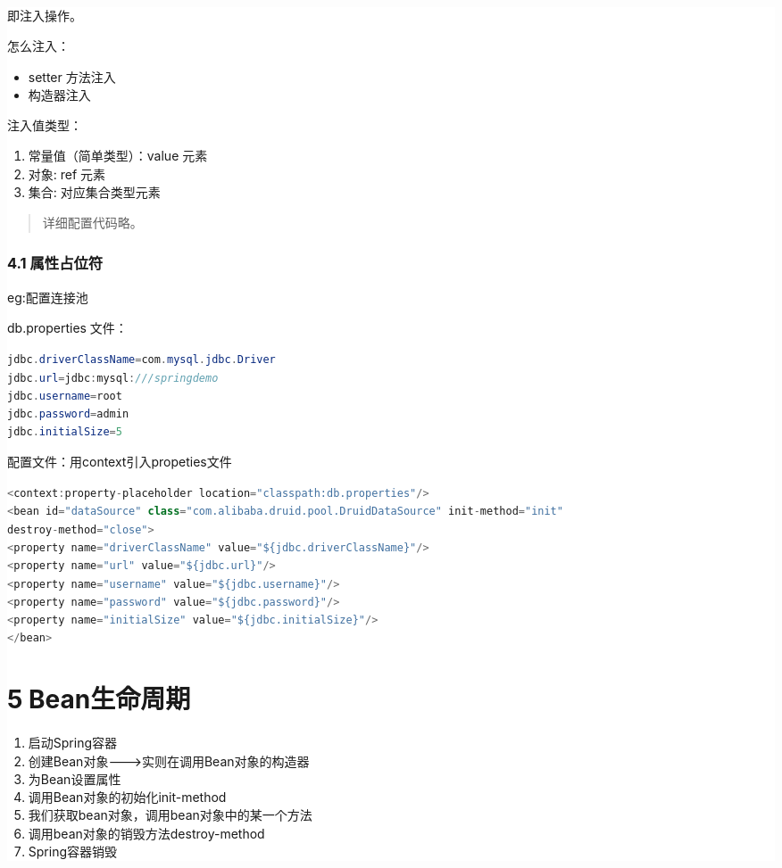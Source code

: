 即注入操作。

怎么注入：

- setter 方法注入
- 构造器注入

注入值类型：

1. 常量值（简单类型）：value 元素
2. 对象: ref 元素
3. 集合: 对应集合类型元素

> 详细配置代码略。



### 4.1 属性占位符

eg:配置连接池

db.properties 文件：

```java
jdbc.driverClassName=com.mysql.jdbc.Driver
jdbc.url=jdbc:mysql:///springdemo
jdbc.username=root
jdbc.password=admin
jdbc.initialSize=5
```



配置文件：用context引入propeties文件

```java
<context:property-placeholder location="classpath:db.properties"/>
<bean id="dataSource" class="com.alibaba.druid.pool.DruidDataSource" init-method="init"
destroy-method="close">
<property name="driverClassName" value="${jdbc.driverClassName}"/>
<property name="url" value="${jdbc.url}"/>
<property name="username" value="${jdbc.username}"/>
<property name="password" value="${jdbc.password}"/>
<property name="initialSize" value="${jdbc.initialSize}"/>
</bean>
```





# 5 Bean生命周期

1. 启动Spring容器
2. 创建Bean对象--->实则在调用Bean对象的构造器
3. 为Bean设置属性
4. 调用Bean对象的初始化init-method
5. 我们获取bean对象，调用bean对象中的某一个方法
6. 调用bean对象的销毁方法destroy-method
7. Spring容器销毁
